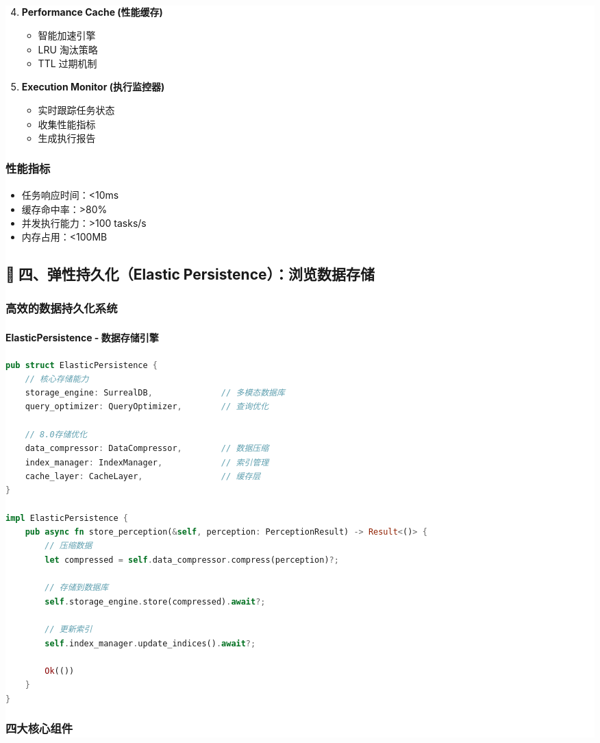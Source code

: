 4. **Performance Cache (性能缓存)**
   - 智能加速引擎
   - LRU 淘汰策略
   - TTL 过期机制

5. **Execution Monitor (执行监控器)**
   - 实时跟踪任务状态
   - 收集性能指标
   - 生成执行报告

### 性能指标
- 任务响应时间：<10ms
- 缓存命中率：>80%
- 并发执行能力：>100 tasks/s
- 内存占用：<100MB

## 🧠 四、弹性持久化（Elastic Persistence）：浏览数据存储

### 高效的数据持久化系统

#### ElasticPersistence - 数据存储引擎
```rust
pub struct ElasticPersistence {
    // 核心存储能力
    storage_engine: SurrealDB,              // 多模态数据库
    query_optimizer: QueryOptimizer,        // 查询优化
    
    // 8.0存储优化
    data_compressor: DataCompressor,        // 数据压缩
    index_manager: IndexManager,            // 索引管理
    cache_layer: CacheLayer,                // 缓存层
}

impl ElasticPersistence {
    pub async fn store_perception(&self, perception: PerceptionResult) -> Result<()> {
        // 压缩数据
        let compressed = self.data_compressor.compress(perception)?;
        
        // 存储到数据库
        self.storage_engine.store(compressed).await?;
        
        // 更新索引
        self.index_manager.update_indices().await?;
        
        Ok(())
    }
}
```

### 四大核心组件
